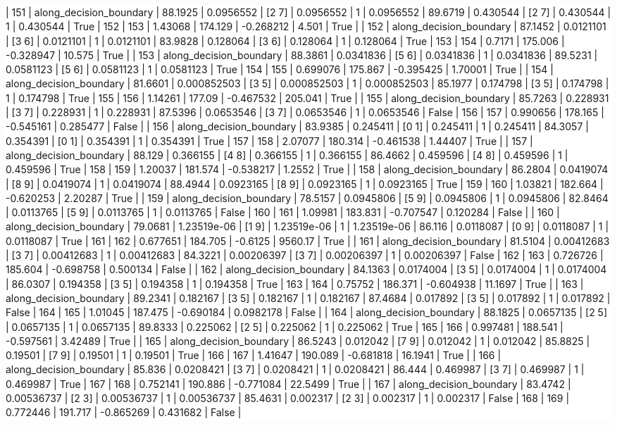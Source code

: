 | 151 | along_decision_boundary |     88.1925 | 0.0956552   | [2 7]    |   0.0956552   |      1 | 0.0956552   |      89.6719 | 0.430544    | [2 7]     |    0.430544    |       1 | 0.430544    | True      |    152 |             153 |                1.43068  |              174.129   | -0.268212  |      4.501       | True            |
| 152 | along_decision_boundary |     87.1452 | 0.0121101   | [3 6]    |   0.0121101   |      1 | 0.0121101   |      83.9828 | 0.128064    | [3 6]     |    0.128064    |       1 | 0.128064    | True      |    153 |             154 |                0.7171   |              175.006   | -0.328947  |     10.575       | True            |
| 153 | along_decision_boundary |     88.3861 | 0.0341836   | [5 6]    |   0.0341836   |      1 | 0.0341836   |      89.5231 | 0.0581123   | [5 6]     |    0.0581123   |       1 | 0.0581123   | True      |    154 |             155 |                0.699076 |              175.867   | -0.395425  |      1.70001     | True            |
| 154 | along_decision_boundary |     81.6601 | 0.000852503 | [3 5]    |   0.000852503 |      1 | 0.000852503 |      85.1977 | 0.174798    | [3 5]     |    0.174798    |       1 | 0.174798    | True      |    155 |             156 |                1.14261  |              177.09    | -0.467532  |    205.041       | True            |
| 155 | along_decision_boundary |     85.7263 | 0.228931    | [3 7]    |   0.228931    |      1 | 0.228931    |      87.5396 | 0.0653546   | [3 7]     |    0.0653546   |       1 | 0.0653546   | False     |    156 |             157 |                0.990656 |              178.165   | -0.545161  |      0.285477    | False           |
| 156 | along_decision_boundary |     83.9385 | 0.245411    | [0 1]    |   0.245411    |      1 | 0.245411    |      84.3057 | 0.354391    | [0 1]     |    0.354391    |       1 | 0.354391    | True      |    157 |             158 |                2.07077  |              180.314   | -0.461538  |      1.44407     | True            |
| 157 | along_decision_boundary |     88.129  | 0.366155    | [4 8]    |   0.366155    |      1 | 0.366155    |      86.4662 | 0.459596    | [4 8]     |    0.459596    |       1 | 0.459596    | True      |    158 |             159 |                1.20037  |              181.574   | -0.538217  |      1.2552      | True            |
| 158 | along_decision_boundary |     86.2804 | 0.0419074   | [8 9]    |   0.0419074   |      1 | 0.0419074   |      88.4944 | 0.0923165   | [8 9]     |    0.0923165   |       1 | 0.0923165   | True      |    159 |             160 |                1.03821  |              182.664   | -0.620253  |      2.20287     | True            |
| 159 | along_decision_boundary |     78.5157 | 0.0945806   | [5 9]    |   0.0945806   |      1 | 0.0945806   |      82.8464 | 0.0113765   | [5 9]     |    0.0113765   |       1 | 0.0113765   | False     |    160 |             161 |                1.09981  |              183.831   | -0.707547  |      0.120284    | False           |
| 160 | along_decision_boundary |     79.0681 | 1.23519e-06 | [1 9]    |   1.23519e-06 |      1 | 1.23519e-06 |      86.116  | 0.0118087   | [0 9]     |    0.0118087   |       1 | 0.0118087   | True      |    161 |             162 |                0.677651 |              184.705   | -0.6125    |   9560.17        | True            |
| 161 | along_decision_boundary |     81.5104 | 0.00412683  | [3 7]    |   0.00412683  |      1 | 0.00412683  |      84.3221 | 0.00206397  | [3 7]     |    0.00206397  |       1 | 0.00206397  | False     |    162 |             163 |                0.726726 |              185.604   | -0.698758  |      0.500134    | False           |
| 162 | along_decision_boundary |     84.1363 | 0.0174004   | [3 5]    |   0.0174004   |      1 | 0.0174004   |      86.0307 | 0.194358    | [3 5]     |    0.194358    |       1 | 0.194358    | True      |    163 |             164 |                0.75752  |              186.371   | -0.604938  |     11.1697      | True            |
| 163 | along_decision_boundary |     89.2341 | 0.182167    | [3 5]    |   0.182167    |      1 | 0.182167    |      87.4684 | 0.017892    | [3 5]     |    0.017892    |       1 | 0.017892    | False     |    164 |             165 |                1.01045  |              187.475   | -0.690184  |      0.0982178   | False           |
| 164 | along_decision_boundary |     88.1825 | 0.0657135   | [2 5]    |   0.0657135   |      1 | 0.0657135   |      89.8333 | 0.225062    | [2 5]     |    0.225062    |       1 | 0.225062    | True      |    165 |             166 |                0.997481 |              188.541   | -0.597561  |      3.42489     | True            |
| 165 | along_decision_boundary |     86.5243 | 0.012042    | [7 9]    |   0.012042    |      1 | 0.012042    |      85.8825 | 0.19501     | [7 9]     |    0.19501     |       1 | 0.19501     | True      |    166 |             167 |                1.41647  |              190.089   | -0.681818  |     16.1941      | True            |
| 166 | along_decision_boundary |     85.836  | 0.0208421   | [3 7]    |   0.0208421   |      1 | 0.0208421   |      86.444  | 0.469987    | [3 7]     |    0.469987    |       1 | 0.469987    | True      |    167 |             168 |                0.752141 |              190.886   | -0.771084  |     22.5499      | True            |
| 167 | along_decision_boundary |     83.4742 | 0.00536737  | [2 3]    |   0.00536737  |      1 | 0.00536737  |      85.4631 | 0.002317    | [2 3]     |    0.002317    |       1 | 0.002317    | False     |    168 |             169 |                0.772446 |              191.717   | -0.865269  |      0.431682    | False           |
